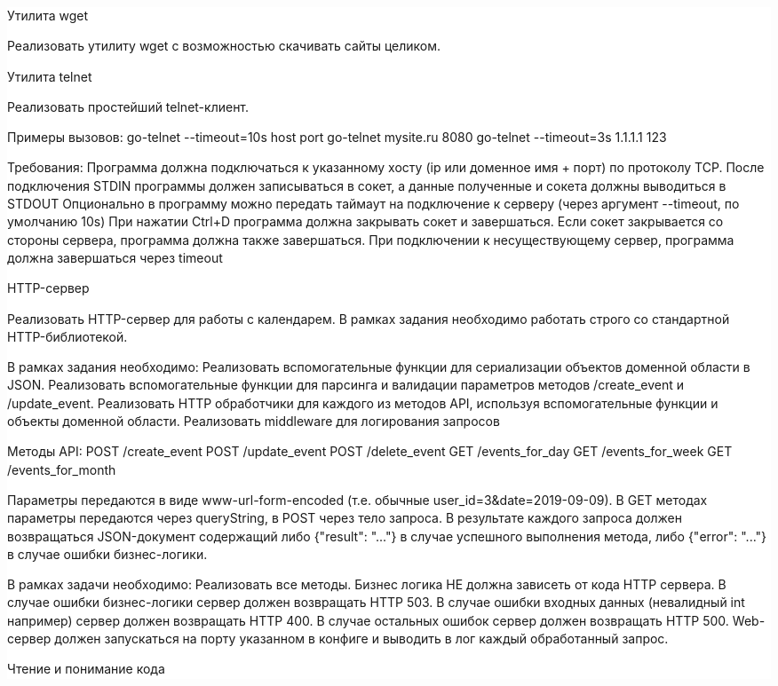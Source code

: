 Утилита wget

Реализовать утилиту wget с возможностью скачивать сайты целиком.

Утилита telnet

Реализовать простейший telnet-клиент.

Примеры вызовов:
go-telnet --timeout=10s host port go-telnet mysite.ru 8080 go-telnet --timeout=3s 1.1.1.1 123

Требования:
Программа должна подключаться к указанному хосту (ip или доменное имя + порт) по протоколу TCP. После подключения STDIN программы должен записываться в сокет, а данные полученные и сокета должны выводиться в STDOUT
Опционально в программу можно передать таймаут на подключение к серверу (через аргумент --timeout, по умолчанию 10s)
При нажатии Ctrl+D программа должна закрывать сокет и завершаться. Если сокет закрывается со стороны сервера, программа должна также завершаться. При подключении к несуществующему сервер, программа должна завершаться через timeout

HTTP-сервер

Реализовать HTTP-сервер для работы с календарем. В рамках задания необходимо работать строго со стандартной HTTP-библиотекой.

В рамках задания необходимо:
Реализовать вспомогательные функции для сериализации объектов доменной области в JSON.
Реализовать вспомогательные функции для парсинга и валидации параметров методов /create_event и /update_event.
Реализовать HTTP обработчики для каждого из методов API, используя вспомогательные функции и объекты доменной области.
Реализовать middleware для логирования запросов


Методы API:
POST /create_event
POST /update_event
POST /delete_event
GET /events_for_day
GET /events_for_week
GET /events_for_month

Параметры передаются в виде www-url-form-encoded (т.е. обычные user_id=3&date=2019-09-09). В GET методах параметры передаются через queryString, в POST через тело запроса.
В результате каждого запроса должен возвращаться JSON-документ содержащий либо {"result": "..."} в случае успешного выполнения метода, либо {"error": "..."} в случае ошибки бизнес-логики.

В рамках задачи необходимо:
Реализовать все методы.
Бизнес логика НЕ должна зависеть от кода HTTP сервера.
В случае ошибки бизнес-логики сервер должен возвращать HTTP 503. В случае ошибки входных данных (невалидный int например) сервер должен возвращать HTTP 400. В случае остальных ошибок сервер должен возвращать HTTP 500. Web-сервер должен запускаться на порту указанном в конфиге и выводить в лог каждый обработанный запрос.

Чтение и понимание кода
